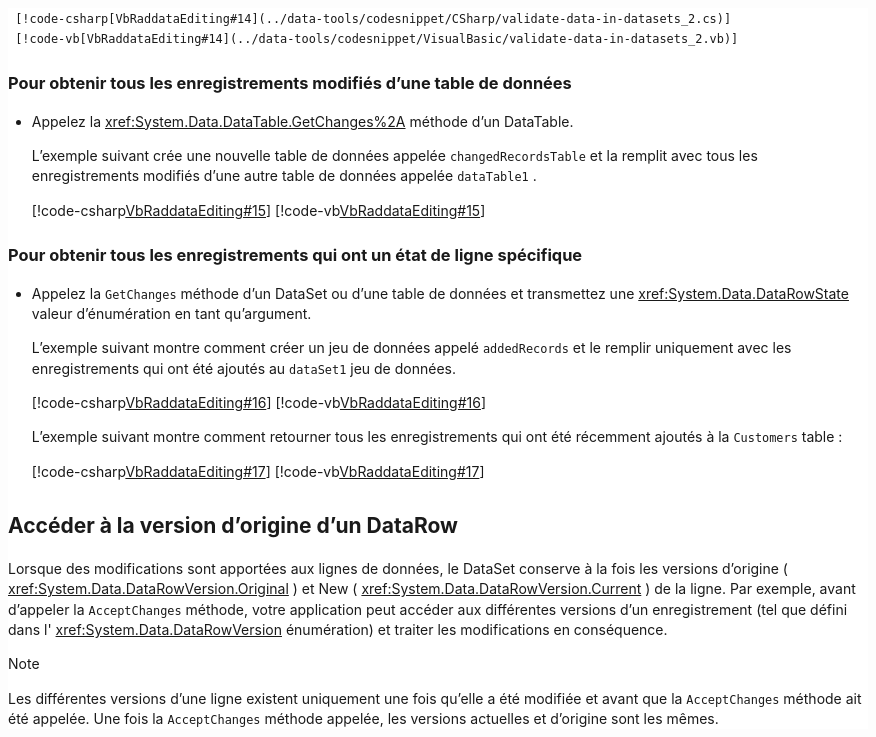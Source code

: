      [!code-csharp[VbRaddataEditing#14](../data-tools/codesnippet/CSharp/validate-data-in-datasets_2.cs)]
     [!code-vb[VbRaddataEditing#14](../data-tools/codesnippet/VisualBasic/validate-data-in-datasets_2.vb)]

### <a name="to-get-all-changed-records-from-a-data-table"></a>Pour obtenir tous les enregistrements modifiés d’une table de données

- Appelez la <xref:System.Data.DataTable.GetChanges%2A> méthode d’un DataTable.

     L’exemple suivant crée une nouvelle table de données appelée `changedRecordsTable` et la remplit avec tous les enregistrements modifiés d’une autre table de données appelée `dataTable1` .

     [!code-csharp[VbRaddataEditing#15](../data-tools/codesnippet/CSharp/validate-data-in-datasets_3.cs)]
     [!code-vb[VbRaddataEditing#15](../data-tools/codesnippet/VisualBasic/validate-data-in-datasets_3.vb)]

### <a name="to-get-all-records-that-have-a-specific-row-state"></a>Pour obtenir tous les enregistrements qui ont un état de ligne spécifique

- Appelez la `GetChanges` méthode d’un DataSet ou d’une table de données et transmettez une <xref:System.Data.DataRowState> valeur d’énumération en tant qu’argument.

     L’exemple suivant montre comment créer un jeu de données appelé `addedRecords` et le remplir uniquement avec les enregistrements qui ont été ajoutés au `dataSet1` jeu de données.

     [!code-csharp[VbRaddataEditing#16](../data-tools/codesnippet/CSharp/validate-data-in-datasets_4.cs)]
     [!code-vb[VbRaddataEditing#16](../data-tools/codesnippet/VisualBasic/validate-data-in-datasets_4.vb)]

     L’exemple suivant montre comment retourner tous les enregistrements qui ont été récemment ajoutés à la `Customers` table :

     [!code-csharp[VbRaddataEditing#17](../data-tools/codesnippet/CSharp/validate-data-in-datasets_5.cs)]
     [!code-vb[VbRaddataEditing#17](../data-tools/codesnippet/VisualBasic/validate-data-in-datasets_5.vb)]

## <a name="access-the-original-version-of-a-datarow"></a>Accéder à la version d’origine d’un DataRow
Lorsque des modifications sont apportées aux lignes de données, le DataSet conserve à la fois les versions d’origine ( <xref:System.Data.DataRowVersion.Original> ) et New ( <xref:System.Data.DataRowVersion.Current> ) de la ligne. Par exemple, avant d’appeler la `AcceptChanges` méthode, votre application peut accéder aux différentes versions d’un enregistrement (tel que défini dans l' <xref:System.Data.DataRowVersion> énumération) et traiter les modifications en conséquence.

> [!NOTE]
> Les différentes versions d’une ligne existent uniquement une fois qu’elle a été modifiée et avant que la `AcceptChanges` méthode ait été appelée. Une fois la `AcceptChanges` méthode appelée, les versions actuelles et d’origine sont les mêmes.
